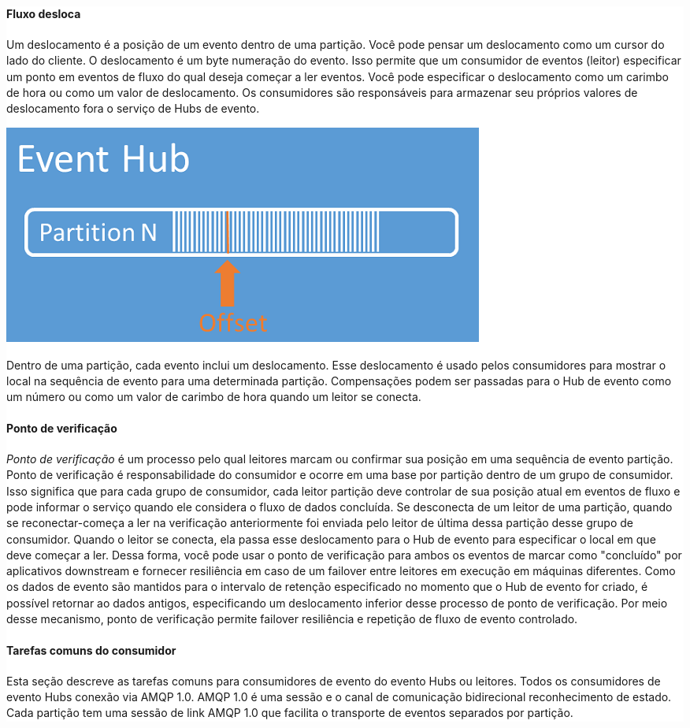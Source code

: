 #### <a name="stream-offsets"></a>Fluxo desloca

Um deslocamento é a posição de um evento dentro de uma partição. Você pode pensar um deslocamento como um cursor do lado do cliente. O deslocamento é um byte numeração do evento. Isso permite que um consumidor de eventos (leitor) especificar um ponto em eventos de fluxo do qual deseja começar a ler eventos. Você pode especificar o deslocamento como um carimbo de hora ou como um valor de deslocamento. Os consumidores são responsáveis para armazenar seu próprios valores de deslocamento fora o serviço de Hubs de evento.

![Hubs de evento](./media/event-hubs-overview/IC759861.png)

Dentro de uma partição, cada evento inclui um deslocamento. Esse deslocamento é usado pelos consumidores para mostrar o local na sequência de evento para uma determinada partição. Compensações podem ser passadas para o Hub de evento como um número ou como um valor de carimbo de hora quando um leitor se conecta.

#### <a name="checkpointing"></a>Ponto de verificação

*Ponto de verificação* é um processo pelo qual leitores marcam ou confirmar sua posição em uma sequência de evento partição. Ponto de verificação é responsabilidade do consumidor e ocorre em uma base por partição dentro de um grupo de consumidor. Isso significa que para cada grupo de consumidor, cada leitor partição deve controlar de sua posição atual em eventos de fluxo e pode informar o serviço quando ele considera o fluxo de dados concluída. Se desconecta de um leitor de uma partição, quando se reconectar-começa a ler na verificação anteriormente foi enviada pelo leitor de última dessa partição desse grupo de consumidor. Quando o leitor se conecta, ela passa esse deslocamento para o Hub de evento para especificar o local em que deve começar a ler. Dessa forma, você pode usar o ponto de verificação para ambos os eventos de marcar como "concluído" por aplicativos downstream e fornecer resiliência em caso de um failover entre leitores em execução em máquinas diferentes. Como os dados de evento são mantidos para o intervalo de retenção especificado no momento que o Hub de evento for criado, é possível retornar ao dados antigos, especificando um deslocamento inferior desse processo de ponto de verificação. Por meio desse mecanismo, ponto de verificação permite failover resiliência e repetição de fluxo de evento controlado.

#### <a name="common-consumer-tasks"></a>Tarefas comuns do consumidor

Esta seção descreve as tarefas comuns para consumidores de evento do evento Hubs ou leitores. Todos os consumidores de evento Hubs conexão via AMQP 1.0. AMQP 1.0 é uma sessão e o canal de comunicação bidirecional reconhecimento de estado. Cada partição tem uma sessão de link AMQP 1.0 que facilita o transporte de eventos separados por partição.
